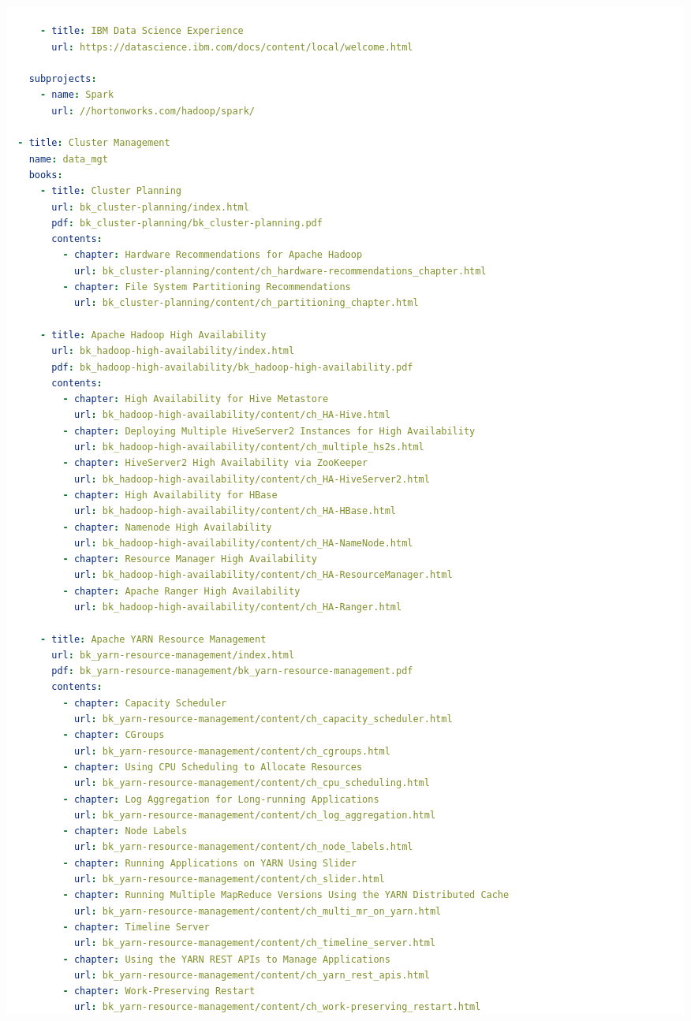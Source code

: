 ```yaml

      - title: IBM Data Science Experience
        url: https://datascience.ibm.com/docs/content/local/welcome.html

    subprojects:
      - name: Spark
        url: //hortonworks.com/hadoop/spark/

  - title: Cluster Management
    name: data_mgt
    books:
      - title: Cluster Planning
        url: bk_cluster-planning/index.html
        pdf: bk_cluster-planning/bk_cluster-planning.pdf
        contents:
          - chapter: Hardware Recommendations for Apache Hadoop
            url: bk_cluster-planning/content/ch_hardware-recommendations_chapter.html
          - chapter: File System Partitioning Recommendations
            url: bk_cluster-planning/content/ch_partitioning_chapter.html

      - title: Apache Hadoop High Availability
        url: bk_hadoop-high-availability/index.html
        pdf: bk_hadoop-high-availability/bk_hadoop-high-availability.pdf
        contents:
          - chapter: High Availability for Hive Metastore
            url: bk_hadoop-high-availability/content/ch_HA-Hive.html
          - chapter: Deploying Multiple HiveServer2 Instances for High Availability
            url: bk_hadoop-high-availability/content/ch_multiple_hs2s.html
          - chapter: HiveServer2 High Availability via ZooKeeper
            url: bk_hadoop-high-availability/content/ch_HA-HiveServer2.html
          - chapter: High Availability for HBase
            url: bk_hadoop-high-availability/content/ch_HA-HBase.html
          - chapter: Namenode High Availability
            url: bk_hadoop-high-availability/content/ch_HA-NameNode.html
          - chapter: Resource Manager High Availability
            url: bk_hadoop-high-availability/content/ch_HA-ResourceManager.html
          - chapter: Apache Ranger High Availability
            url: bk_hadoop-high-availability/content/ch_HA-Ranger.html

      - title: Apache YARN Resource Management
        url: bk_yarn-resource-management/index.html
        pdf: bk_yarn-resource-management/bk_yarn-resource-management.pdf
        contents:
          - chapter: Capacity Scheduler
            url: bk_yarn-resource-management/content/ch_capacity_scheduler.html
          - chapter: CGroups
            url: bk_yarn-resource-management/content/ch_cgroups.html
          - chapter: Using CPU Scheduling to Allocate Resources
            url: bk_yarn-resource-management/content/ch_cpu_scheduling.html
          - chapter: Log Aggregation for Long-running Applications
            url: bk_yarn-resource-management/content/ch_log_aggregation.html
          - chapter: Node Labels
            url: bk_yarn-resource-management/content/ch_node_labels.html
          - chapter: Running Applications on YARN Using Slider
            url: bk_yarn-resource-management/content/ch_slider.html
          - chapter: Running Multiple MapReduce Versions Using the YARN Distributed Cache
            url: bk_yarn-resource-management/content/ch_multi_mr_on_yarn.html
          - chapter: Timeline Server
            url: bk_yarn-resource-management/content/ch_timeline_server.html
          - chapter: Using the YARN REST APIs to Manage Applications
            url: bk_yarn-resource-management/content/ch_yarn_rest_apis.html
          - chapter: Work-Preserving Restart
            url: bk_yarn-resource-management/content/ch_work-preserving_restart.html
```